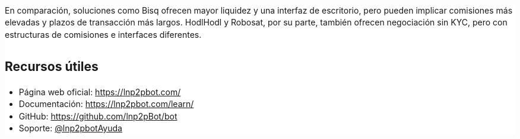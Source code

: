 En comparación, soluciones como Bisq ofrecen mayor liquidez y una interfaz de escritorio, pero pueden implicar comisiones más elevadas y plazos de transacción más largos. HodlHodl y Robosat, por su parte, también ofrecen negociación sin KYC, pero con estructuras de comisiones e interfaces diferentes.

## Recursos útiles


- Página web oficial: https://lnp2pbot.com/
- Documentación: https://lnp2pbot.com/learn/
- GitHub: https://github.com/lnp2pBot/bot
- Soporte: [@lnp2pbotAyuda](https://t.me/lnp2pbotHelp)